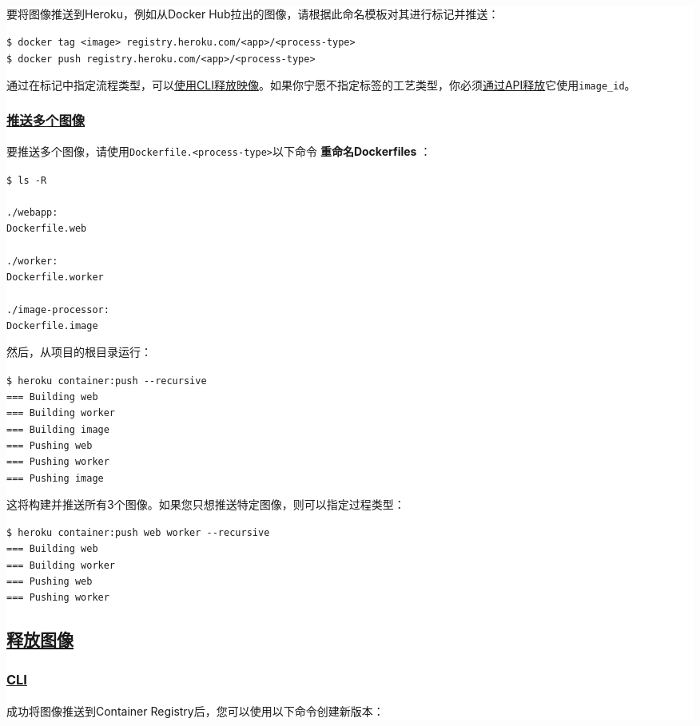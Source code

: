 要将图像推送到Heroku，例如从Docker Hub拉出的图像，请根据此命名模板对其进行标记并推送：

```
$ docker tag <image> registry.heroku.com/<app>/<process-type>
$ docker push registry.heroku.com/<app>/<process-type>
```

通过在标记中指定流程类型，可以[使用CLI释放映像](#cli)。如果你宁愿不指定标签的工艺类型，你必须[通过API释放](#api)它使用`image_id`。

### [推送多个图像](https://devcenter.heroku.com/articles/container-registry-and-runtime#pushing-multiple-images)

要推送多个图像，请使用`Dockerfile.<process-type>`以下命令 **重命名Dockerfiles** ：

```
$ ls -R

./webapp:
Dockerfile.web

./worker:
Dockerfile.worker

./image-processor:
Dockerfile.image
```

然后，从项目的根目录运行：

```
$ heroku container:push --recursive
=== Building web
=== Building worker
=== Building image
=== Pushing web
=== Pushing worker
=== Pushing image
```

这将构建并推送所有3个图像。如果您只想推送特定图像，则可以指定过程类型：

```
$ heroku container:push web worker --recursive
=== Building web
=== Building worker
=== Pushing web
=== Pushing worker
```

## [释放图像](https://devcenter.heroku.com/articles/container-registry-and-runtime#releasing-an-image)

### [CLI](https://devcenter.heroku.com/articles/container-registry-and-runtime#cli)

成功将图像推送到Container Registry后，您可以使用以下命令创建新版本：

